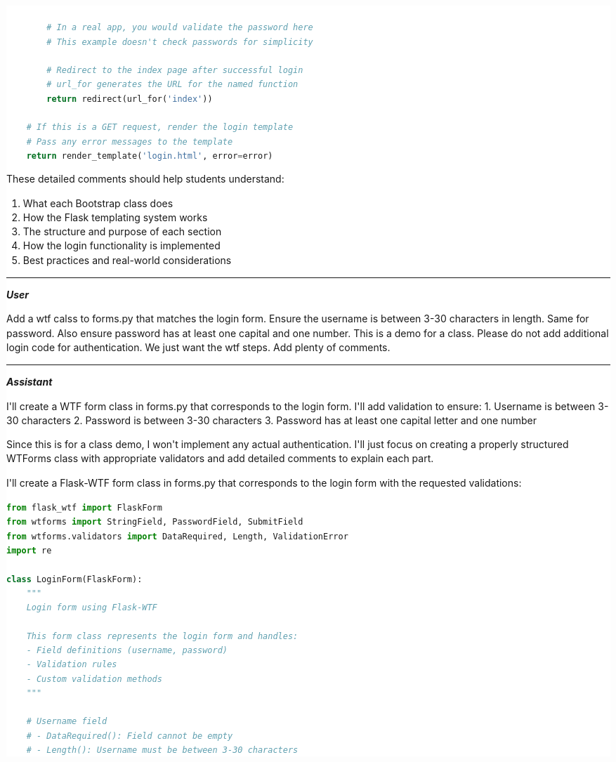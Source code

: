```language=python:app.py
        
        # In a real app, you would validate the password here
        # This example doesn't check passwords for simplicity
        
        # Redirect to the index page after successful login
        # url_for generates the URL for the named function
        return redirect(url_for('index'))
    
    # If this is a GET request, render the login template
    # Pass any error messages to the template
    return render_template('login.html', error=error)
```

These detailed comments should help students understand:
1. What each Bootstrap class does
2. How the Flask templating system works
3. The structure and purpose of each section
4. How the login functionality is implemented
5. Best practices and real-world considerations

---

_**User**_

Add a wtf calss to forms.py that matches the login form. Ensure the username is between 3-30 characters in length. Same for password. Also ensure password has at least one capital and one number.  This is a demo for a class. Please do not add additional login code for authentication. We just want the wtf steps. Add plenty of comments.

---

_**Assistant**_

<think>
I'll create a WTF form class in forms.py that corresponds to the login form. I'll add validation to ensure:
1. Username is between 3-30 characters
2. Password is between 3-30 characters
3. Password has at least one capital letter and one number

Since this is for a class demo, I won't implement any actual authentication. I'll just focus on creating a properly structured WTForms class with appropriate validators and add detailed comments to explain each part.
</think>

I'll create a Flask-WTF form class in forms.py that corresponds to the login form with the requested validations:

```language=python:forms.py
from flask_wtf import FlaskForm
from wtforms import StringField, PasswordField, SubmitField
from wtforms.validators import DataRequired, Length, ValidationError
import re

class LoginForm(FlaskForm):
    """
    Login form using Flask-WTF
    
    This form class represents the login form and handles:
    - Field definitions (username, password)
    - Validation rules
    - Custom validation methods
    """
    
    # Username field
    # - DataRequired(): Field cannot be empty
    # - Length(): Username must be between 3-30 characters
```